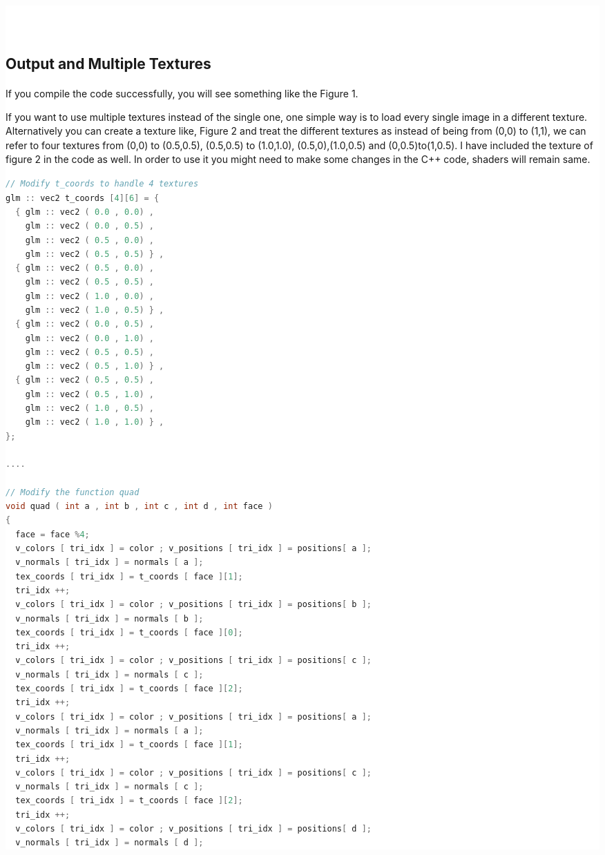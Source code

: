<br>
<br>

## Output and Multiple Textures

If you compile the code successfully, you will see something like the Figure 1.

If you want to use multiple textures instead of the single one, one simple way is to load every single image in a different texture. Alternatively you can
create a texture like, Figure 2 and treat the different textures as instead of being from (0,0) to (1,1), we can refer to four textures from (0,0) to (0.5,0.5),
(0.5,0.5) to (1.0,1.0), (0.5,0),(1.0,0.5) and (0,0.5)to(1,0.5). I have included the
texture of figure 2 in the code as well. In order to use it you might need to
make some changes in the C++ code, shaders will remain same.

```cpp
// Modify t_coords to handle 4 textures
glm :: vec2 t_coords [4][6] = {
  { glm :: vec2 ( 0.0 , 0.0) ,
    glm :: vec2 ( 0.0 , 0.5) ,
    glm :: vec2 ( 0.5 , 0.0) ,
    glm :: vec2 ( 0.5 , 0.5) } ,
  { glm :: vec2 ( 0.5 , 0.0) ,
    glm :: vec2 ( 0.5 , 0.5) ,
    glm :: vec2 ( 1.0 , 0.0) ,
    glm :: vec2 ( 1.0 , 0.5) } ,
  { glm :: vec2 ( 0.0 , 0.5) ,
    glm :: vec2 ( 0.0 , 1.0) ,
    glm :: vec2 ( 0.5 , 0.5) ,
    glm :: vec2 ( 0.5 , 1.0) } ,
  { glm :: vec2 ( 0.5 , 0.5) ,
    glm :: vec2 ( 0.5 , 1.0) ,
    glm :: vec2 ( 1.0 , 0.5) ,
    glm :: vec2 ( 1.0 , 1.0) } ,
};

....

// Modify the function quad
void quad ( int a , int b , int c , int d , int face )
{
  face = face %4;
  v_colors [ tri_idx ] = color ; v_positions [ tri_idx ] = positions[ a ];
  v_normals [ tri_idx ] = normals [ a ];
  tex_coords [ tri_idx ] = t_coords [ face ][1];
  tri_idx ++;
  v_colors [ tri_idx ] = color ; v_positions [ tri_idx ] = positions[ b ];
  v_normals [ tri_idx ] = normals [ b ];
  tex_coords [ tri_idx ] = t_coords [ face ][0];
  tri_idx ++;
  v_colors [ tri_idx ] = color ; v_positions [ tri_idx ] = positions[ c ];
  v_normals [ tri_idx ] = normals [ c ];
  tex_coords [ tri_idx ] = t_coords [ face ][2];
  tri_idx ++;
  v_colors [ tri_idx ] = color ; v_positions [ tri_idx ] = positions[ a ];
  v_normals [ tri_idx ] = normals [ a ];
  tex_coords [ tri_idx ] = t_coords [ face ][1];
  tri_idx ++;
  v_colors [ tri_idx ] = color ; v_positions [ tri_idx ] = positions[ c ];
  v_normals [ tri_idx ] = normals [ c ];
  tex_coords [ tri_idx ] = t_coords [ face ][2];
  tri_idx ++;
  v_colors [ tri_idx ] = color ; v_positions [ tri_idx ] = positions[ d ];
  v_normals [ tri_idx ] = normals [ d ];
```